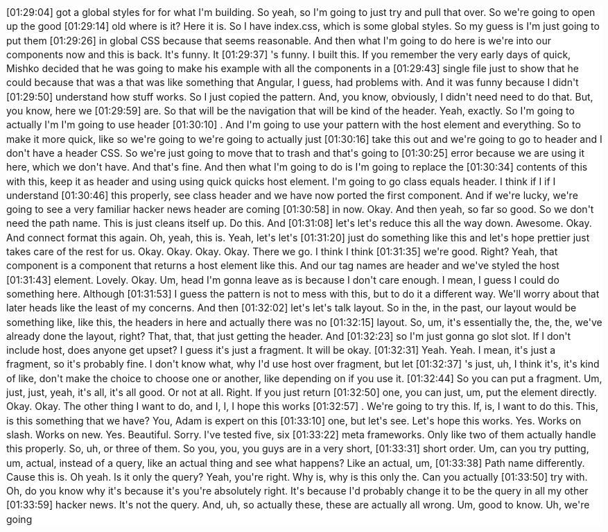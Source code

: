 [01:29:04]  got a global styles for for what I'm building. So yeah, so I'm going to just try and pull that over. So we're going to open up the good
[01:29:14]  old where is it? Here it is. So I have index.css, which is some global styles. So my guess is I'm just going to put them
[01:29:26]  in global CSS because that seems reasonable. And then what I'm going to do here is we're into our components now and this is back. It's funny. It
[01:29:37] 's funny. I built this. If you remember the very early days of quick, Mishko decided that he was going to make his example with all the components in a
[01:29:43]  single file just to show that he could because that was a that was like something that Angular, I guess, had problems with. And it was funny because I didn't
[01:29:50]  understand how stuff works. So I just copied the pattern. And, you know, obviously, I didn't need need to do that. But, you know, here we
[01:29:59]  are. So that will be the navigation that will be kind of the header. Yeah, exactly. So I'm going to actually I'm I'm going to use header
[01:30:10] . And I'm going to use your pattern with the host element and everything. So to make it more quick, like so we're going to we're going to actually just
[01:30:16]  take this out and we're going to go to header and I don't have a header CSS. So we're just going to move that to trash and that's going to
[01:30:25]  error because we are using it here, which we don't have. And that's fine. And then what I'm going to do is I'm going to replace the
[01:30:34]  contents of this with this, keep it as header and using using quick quicks host element. I'm going to go class equals header. I think if I if I understand
[01:30:46]  this properly, see class header and we have now ported the first component. And if we're lucky, we're going to see a very familiar hacker news header are coming
[01:30:58]  in now. Okay. And then yeah, so far so good. So we don't need the path name. This is just cleans itself up. Do this. And
[01:31:08]  let's let's reduce this all the way down. Awesome. Okay. And connect format this again. Oh, yeah, this is. Yeah, let's let's
[01:31:20]  just do something like this and let's hope prettier just takes care of the rest for us. Okay. Okay. Okay. Okay. There we go. I think I think
[01:31:35]  we're good. Right? Yeah, that component is a component that returns a host element like this. And our tag names are header and we've styled the host
[01:31:43]  element. Lovely. Okay. Um, head I'm gonna leave as is because I don't care enough. I mean, I guess I could do something here. Although
[01:31:53]  I guess the pattern is not to mess with this, but to do it a different way. We'll worry about that later heads like the least of my concerns. And then
[01:32:02]  let's let's talk layout. So in the, in the past, our layout would be something like, like this, the headers in here and actually there was no
[01:32:15]  layout. So, um, it's essentially the, the, the, we've already done the layout, right? That, that, that just getting the header. And
[01:32:23]  so I'm just gonna go slot slot. If I don't include host, does anyone get upset? I guess it's just a fragment. It will be okay.
[01:32:31]  Yeah. Yeah. I mean, it's just a fragment, so it's probably fine. I don't know what, why I'd use host over fragment, but let
[01:32:37] 's just, uh, I think it's, it's kind of like, don't make the choice to choose one or another, like depending on if you use it.
[01:32:44]  So you can put a fragment. Um, just, just, yeah, it's all, it's all good. Or not at all. Right. If you just return
[01:32:50]  one, you can just, um, put the element directly. Okay. Okay. The other thing I want to do, and I, I, I hope this works
[01:32:57] . We're going to try this. If, is, I want to do this. This, is this something that we have? You, Adam is expert on this
[01:33:10]  one, but let's see. Let's hope this works. Yes. Works on slash. Works on new. Yes. Beautiful. Sorry. I've tested five, six
[01:33:22]  meta frameworks. Only like two of them actually handle this properly. So, uh, or three of them. So you, you, you guys are in a very short,
[01:33:31]  short order. Um, can you try putting, um, actual, instead of a query, like an actual thing and see what happens? Like an actual, um,
[01:33:38]  Path name differently. Cause this is. Oh yeah. Is it only the query? Yeah, you're right. Why is, why is this only the. Can you actually
[01:33:50]  try with. Oh, do you know why it's because it's you're absolutely right. It's because I'd probably change it to be the query in all my other
[01:33:59]  hacker news. It's not the query. And, uh, so actually these, these are actually all wrong. Um, good to know. Uh, we're going